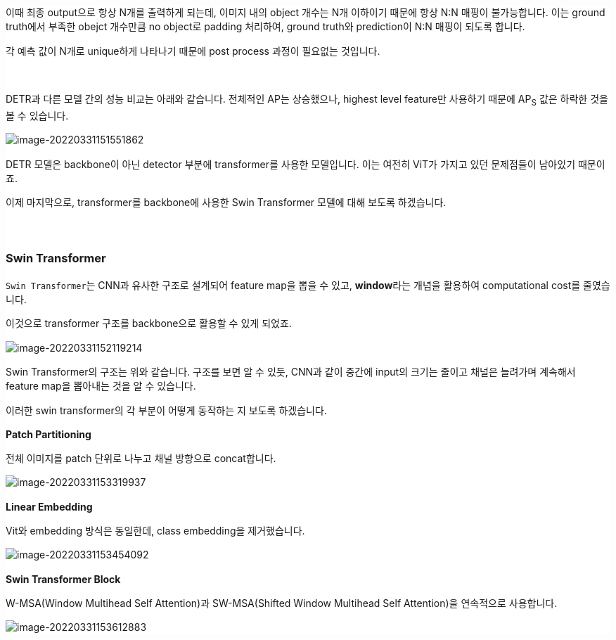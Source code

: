 이때 최종 output으로 항상 N개를 출력하게 되는데, 이미지 내의 object 개수는 N개 이하이기 때문에 항상 N:N 매핑이 불가능합니다. 이는 ground truth에서 부족한 obejct 개수만큼 no object로 padding 처리하여, ground truth와 prediction이 N:N 매핑이 되도록 합니다. 

각 예측 값이 N개로 unique하게 나타나기 때문에 post process 과정이 필요없는 것입니다. 

<br>

DETR과 다른 모델 간의 성능 비교는 아래와 같습니다. 전체적인 AP는 상승했으나, highest level feature만 사용하기 때문에 AP<sub>S</sub> 값은 하락한 것을 볼 수 있습니다. 

![image-20220331151551862](https://user-images.githubusercontent.com/70505378/161014753-d7ea9707-5ee7-419b-a425-cc85925ccc1c.png)

DETR 모델은 backbone이 아닌 detector 부분에 transformer를 사용한 모델입니다. 이는 여전히 ViT가 가지고 있던 문제점들이 남아있기 때문이죠. 

이제 마지막으로, transformer를 backbone에 사용한 Swin Transformer 모델에 대해 보도록 하겠습니다. 



<br>

### Swin Transformer

`Swin Transformer`는 CNN과 유사한 구조로 설계되어 feature map을 뽑을 수 있고, **window**라는 개념을 활용하여 computational cost를 줄였습니다. 

이것으로 transformer 구조를 backbone으로 활용할 수 있게 되었죠. 

![image-20220331152119214](https://user-images.githubusercontent.com/70505378/161014756-7b4e8b02-b108-40ca-99e0-7934fba862ac.png)

Swin Transformer의 구조는 위와 같습니다. 구조를 보면 알 수 있듯, CNN과 같이 중간에 input의 크기는 줄이고 채널은 늘려가며 계속해서 feature map을 뽑아내는 것을 알 수 있습니다. 

이러한 swin transformer의 각 부분이 어떻게 동작하는 지 보도록 하겠습니다. 

**Patch Partitioning**

전체 이미지를 patch 단위로 나누고 채널 방향으로 concat합니다. 

![image-20220331153319937](https://user-images.githubusercontent.com/70505378/161014759-5e3ed8d1-bc25-4fd4-adb3-f8f94b904f48.png)







**Linear Embedding**

Vit와 embedding 방식은 동일한데, class embedding을 제거했습니다. 

![image-20220331153454092](https://user-images.githubusercontent.com/70505378/161014762-a2f410e5-861e-48d2-acf9-bb3a105f77c0.png)







**Swin Transformer Block**

W-MSA(Window Multihead Self Attention)과 SW-MSA(Shifted Window Multihead Self Attention)을 연속적으로 사용합니다. 

![image-20220331153612883](https://user-images.githubusercontent.com/70505378/161014765-69e47c5e-6805-457a-a678-8ff5f1e604fe.png)
